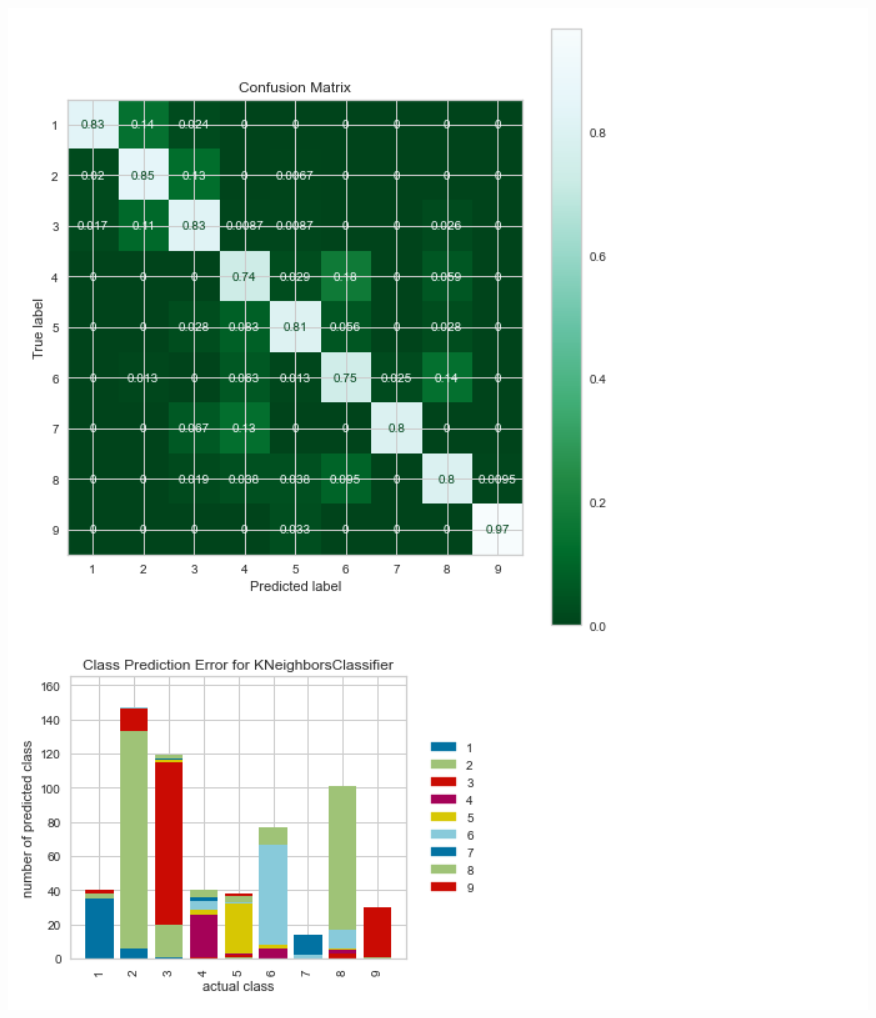 <img src='https://raw.githubusercontent.com/NehaP92/dsc-mod-3-project-v2-1-onl01-dtsc-pt-041320/master/KNN_matrix.png'> <img src='https://raw.githubusercontent.com/NehaP92/dsc-mod-3-project-v2-1-onl01-dtsc-pt-041320/master/KNN_error.png'>
